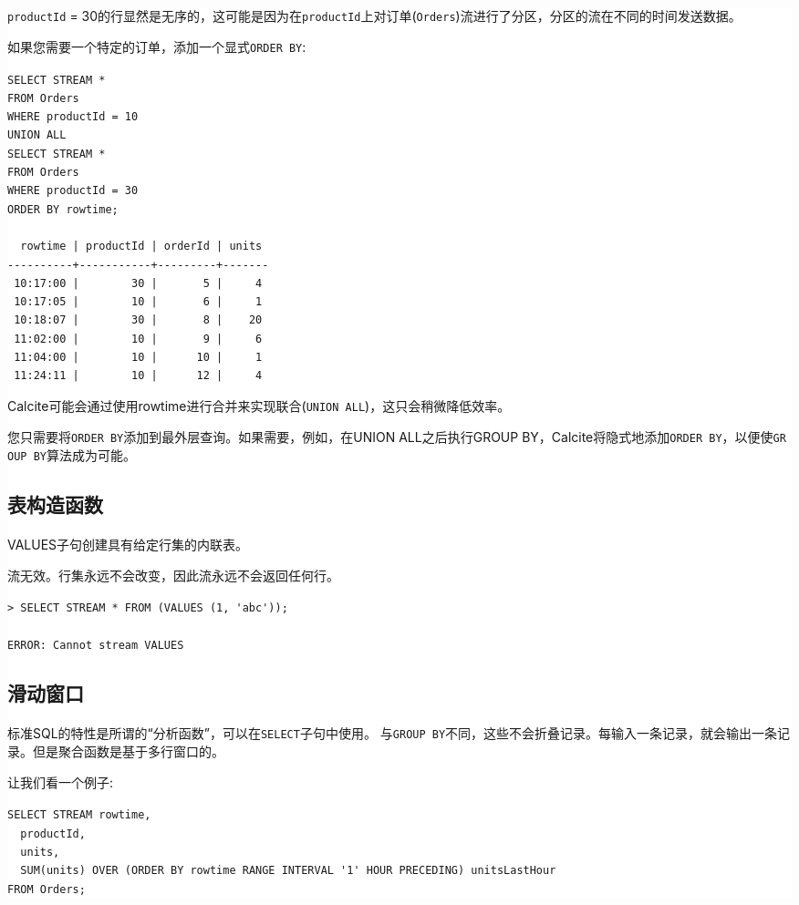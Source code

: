 `productId` = 30的行显然是无序的，这可能是因为在`productId`上对订单(`Orders`)流进行了分区，分区的流在不同的时间发送数据。

如果您需要一个特定的订单，添加一个显式`ORDER BY`:

```
SELECT STREAM *
FROM Orders
WHERE productId = 10
UNION ALL
SELECT STREAM *
FROM Orders
WHERE productId = 30
ORDER BY rowtime;

  rowtime | productId | orderId | units
----------+-----------+---------+-------
 10:17:00 |        30 |       5 |     4
 10:17:05 |        10 |       6 |     1
 10:18:07 |        30 |       8 |    20
 11:02:00 |        10 |       9 |     6
 11:04:00 |        10 |      10 |     1
 11:24:11 |        10 |      12 |     4
```

Calcite可能会通过使用rowtime进行合并来实现联合(`UNION ALL`)，这只会稍微降低效率。

您只需要将`ORDER BY`添加到最外层查询。如果需要，例如，在UNION ALL之后执行GROUP BY，Calcite将隐式地添加`ORDER BY`，以便使`GROUP BY`算法成为可能。

## <span id="Table_constructor">表构造函数</span>

VALUES子句创建具有给定行集的内联表。

流无效。行集永远不会改变，因此流永远不会返回任何行。

```
> SELECT STREAM * FROM (VALUES (1, 'abc'));

ERROR: Cannot stream VALUES
```


## <span id="Sliding_windows">滑动窗口</span>

标准SQL的特性是所谓的“分析函数”，可以在`SELECT`子句中使用。
与`GROUP BY`不同，这些不会折叠记录。每输入一条记录，就会输出一条记录。但是聚合函数是基于多行窗口的。

让我们看一个例子:

```
SELECT STREAM rowtime,
  productId,
  units,
  SUM(units) OVER (ORDER BY rowtime RANGE INTERVAL '1' HOUR PRECEDING) unitsLastHour
FROM Orders;
```
